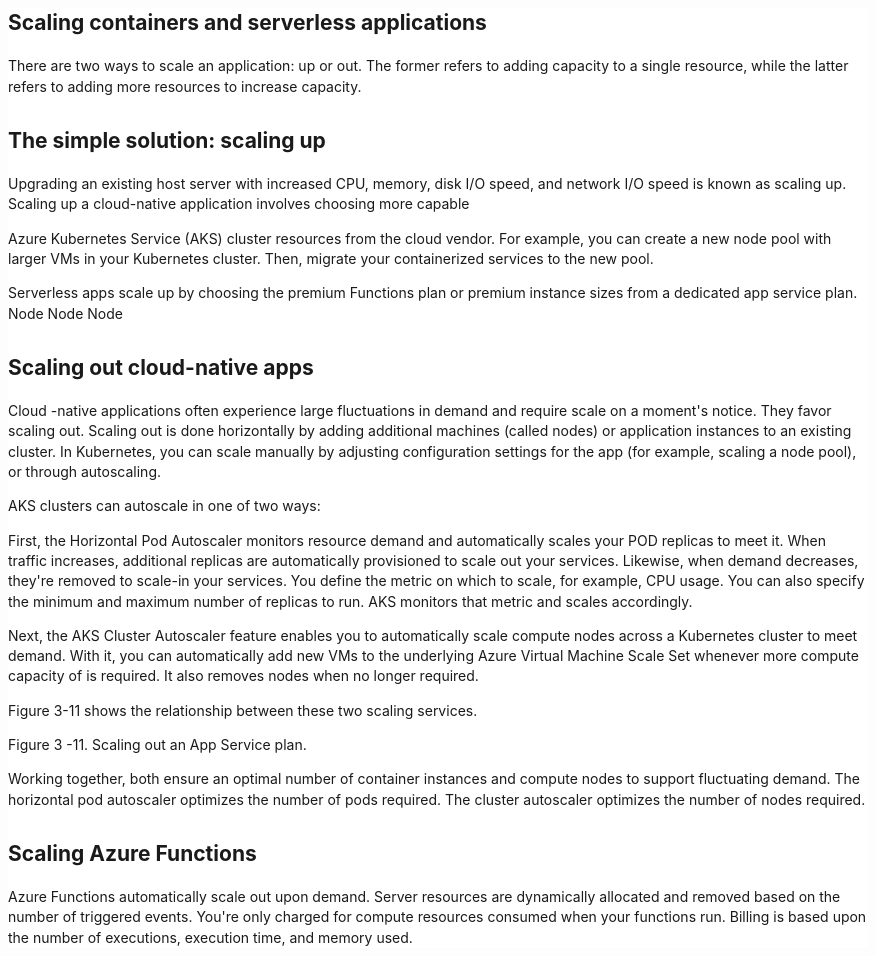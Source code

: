 ## Scaling containers and serverless applications

There are two ways to scale an application: up or out. The former refers to adding capacity to a single resource, while the latter refers to adding more resources to increase capacity.

## The simple solution: scaling up

Upgrading an existing host server with increased CPU, memory, disk I/O speed, and network I/O speed is known as scaling up. Scaling up a cloud-native application involves choosing more capable

Azure Kubernetes Service (AKS) cluster resources from the cloud vendor. For example, you can create a new node pool with larger VMs in your Kubernetes cluster. Then, migrate your containerized services to the new pool.

Serverless apps scale up by choosing the premium Functions plan or premium instance sizes from a dedicated app service plan. Node Node Node

## Scaling out cloud-native apps

Cloud -native applications often experience large fluctuations in demand and require scale on a moment's notice. They favor scaling out. Scaling out is done horizontally by adding additional machines (called nodes) or application instances to an existing cluster. In Kubernetes, you can scale manually by adjusting configuration settings for the app (for example, scaling a node pool), or through autoscaling.

AKS clusters can autoscale in one of two ways:

First, the Horizontal Pod Autoscaler monitors resource demand and automatically scales your POD replicas to meet it. When traffic increases, additional replicas are automatically provisioned to scale out your services. Likewise, when demand decreases, they're removed to scale-in your services. You define the metric on which to scale, for example, CPU usage. You can also specify the minimum and maximum number of replicas to run. AKS monitors that metric and scales accordingly.

Next, the AKS Cluster Autoscaler feature enables you to automatically scale compute nodes across a Kubernetes cluster to meet demand. With it, you can automatically add new VMs to the underlying Azure Virtual Machine Scale Set whenever more compute capacity of is required. It also removes nodes when no longer required.

Figure 3-11 shows the relationship between these two scaling services.

Figure 3 -11. Scaling out an App Service plan.



Working together, both ensure an optimal number of container instances and compute nodes to support fluctuating demand. The horizontal pod autoscaler optimizes the number of pods required. The cluster autoscaler optimizes the number of nodes required.

## Scaling Azure Functions

Azure Functions automatically scale out upon demand. Server resources are dynamically allocated and removed based on the number of triggered events. You're only charged for compute resources consumed when your functions run. Billing is based upon the number of executions, execution time, and memory used.
